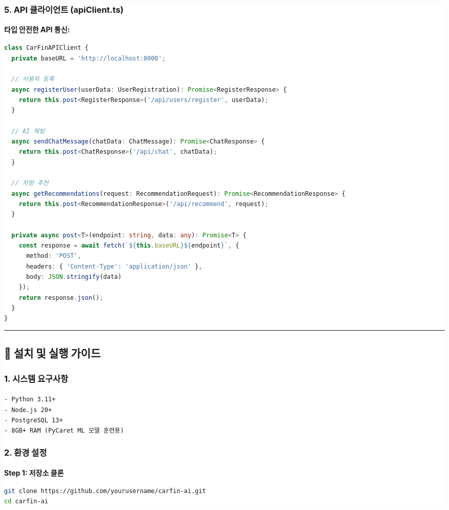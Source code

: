 
### 5. API 클라이언트 (apiClient.ts)

**타입 안전한 API 통신:**
```typescript
class CarFinAPIClient {
  private baseURL = 'http://localhost:8000';
  
  // 사용자 등록
  async registerUser(userData: UserRegistration): Promise<RegisterResponse> {
    return this.post<RegisterResponse>('/api/users/register', userData);
  }
  
  // AI 채팅
  async sendChatMessage(chatData: ChatMessage): Promise<ChatResponse> {
    return this.post<ChatResponse>('/api/chat', chatData);
  }
  
  // 차량 추천
  async getRecommendations(request: RecommendationRequest): Promise<RecommendationResponse> {
    return this.post<RecommendationResponse>('/api/recommend', request);
  }
  
  private async post<T>(endpoint: string, data: any): Promise<T> {
    const response = await fetch(`${this.baseURL}${endpoint}`, {
      method: 'POST',
      headers: { 'Content-Type': 'application/json' },
      body: JSON.stringify(data)
    });
    return response.json();
  }
}
```

---

## 🚀 설치 및 실행 가이드

### 1. 시스템 요구사항
```
- Python 3.11+
- Node.js 20+
- PostgreSQL 13+
- 8GB+ RAM (PyCaret ML 모델 훈련용)
```

### 2. 환경 설정

**Step 1: 저장소 클론**
```bash
git clone https://github.com/yourusername/carfin-ai.git
cd carfin-ai
```
